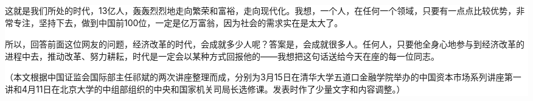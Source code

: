 这就是我们所处的时代，13亿人，轰轰烈烈地走向繁荣和富裕，走向现代化。我想，一个人，在任何一个领域，只要有一点点比较优势，非常专注，坚持下去，做到中国前100位，一定是亿万富翁，因为社会的需求实在是太大了。

所以，回答前面这位网友的问题，经济改革的时代，会成就多少人呢？答案是，会成就很多人。任何人，只要他全身心地参与到经济改革的进程中去，推动改革、努力耕耘，时代是一定会以某种方式回报他的——我想把这句话送给今天在座的每一位同志。

（本文根据中国证监会国际部主任祁斌的两次讲座整理而成，分别为3月15日在清华大学五道口金融学院举办的中国资本市场系列讲座第一讲和4月11日在北京大学的中组部组织的中央和国家机关司局长选修课。发表时作了少量文字和内容调整。）

